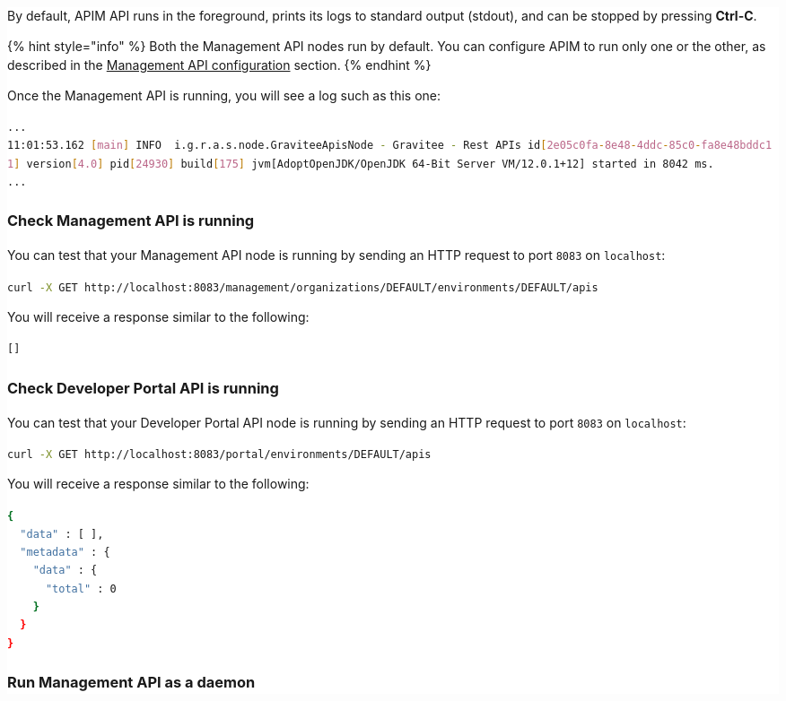 By default, APIM API runs in the foreground, prints its logs to standard output (stdout), and can be stopped by pressing **Ctrl-C**.

{% hint style="info" %}
Both the Management API nodes run by default. You can configure APIM to run only one or the other, as described in the [Management API configuration](https://docs.gravitee.io/apim/3.x/apim\_installguide\_rest\_apis\_configuration.html) section.
{% endhint %}

Once the Management API is running, you will see a log such as this one:

```sh
...
11:01:53.162 [main] INFO  i.g.r.a.s.node.GraviteeApisNode - Gravitee - Rest APIs id[2e05c0fa-8e48-4ddc-85c0-fa8e48bddc11] version[4.0] pid[24930] build[175] jvm[AdoptOpenJDK/OpenJDK 64-Bit Server VM/12.0.1+12] started in 8042 ms.
...
```

### Check Management API is running

You can test that your Management API node is running by sending an HTTP request to port `8083` on `localhost`:

```sh
curl -X GET http://localhost:8083/management/organizations/DEFAULT/environments/DEFAULT/apis
```

You will receive a response similar to the following:

```sh
[]
```

### Check Developer Portal API is running

You can test that your Developer Portal API node is running by sending an HTTP request to port `8083` on `localhost`:

```sh
curl -X GET http://localhost:8083/portal/environments/DEFAULT/apis
```

You will receive a response similar to the following:

```sh
{
  "data" : [ ],
  "metadata" : {
    "data" : {
      "total" : 0
    }
  }
}
```

### Run Management API as a daemon
